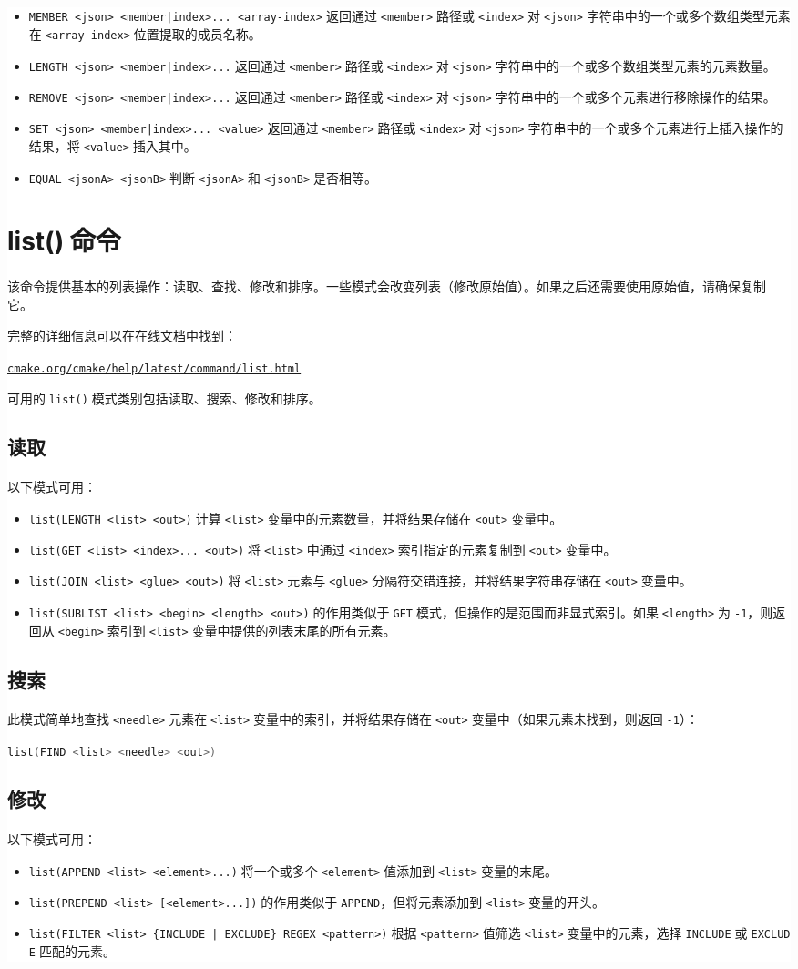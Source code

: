 +   `MEMBER <json> <member|index>... <array-index>` 返回通过 `<member>` 路径或 `<index>` 对 `<json>` 字符串中的一个或多个数组类型元素在 `<array-index>` 位置提取的成员名称。

+   `LENGTH <json> <member|index>...` 返回通过 `<member>` 路径或 `<index>` 对 `<json>` 字符串中的一个或多个数组类型元素的元素数量。

+   `REMOVE <json> <member|index>...` 返回通过 `<member>` 路径或 `<index>` 对 `<json>` 字符串中的一个或多个元素进行移除操作的结果。

+   `SET <json> <member|index>... <value>` 返回通过 `<member>` 路径或 `<index>` 对 `<json>` 字符串中的一个或多个元素进行上插入操作的结果，将 `<value>` 插入其中。

+   `EQUAL <jsonA> <jsonB>` 判断 `<jsonA>` 和 `<jsonB>` 是否相等。

# list() 命令

该命令提供基本的列表操作：读取、查找、修改和排序。一些模式会改变列表（修改原始值）。如果之后还需要使用原始值，请确保复制它。

完整的详细信息可以在在线文档中找到：

[`cmake.org/cmake/help/latest/command/list.html`](https://cmake.org/cmake/help/latest/command/list.html)

可用的 `list()` 模式类别包括读取、搜索、修改和排序。

## 读取

以下模式可用：

+   `list(LENGTH <list> <out>)` 计算 `<list>` 变量中的元素数量，并将结果存储在 `<out>` 变量中。

+   `list(GET <list> <index>... <out>)` 将 `<list>` 中通过 `<index>` 索引指定的元素复制到 `<out>` 变量中。

+   `list(JOIN <list> <glue> <out>)` 将 `<list>` 元素与 `<glue>` 分隔符交错连接，并将结果字符串存储在 `<out>` 变量中。

+   `list(SUBLIST <list> <begin> <length> <out>)` 的作用类似于 `GET` 模式，但操作的是范围而非显式索引。如果 `<length>` 为 `-1`，则返回从 `<begin>` 索引到 `<list>` 变量中提供的列表末尾的所有元素。

## 搜索

此模式简单地查找 `<needle>` 元素在 `<list>` 变量中的索引，并将结果存储在 `<out>` 变量中（如果元素未找到，则返回 `-1`）：

```cpp
list(FIND <list> <needle> <out>) 
```

## 修改

以下模式可用：

+   `list(APPEND <list> <element>...)` 将一个或多个 `<element>` 值添加到 `<list>` 变量的末尾。

+   `list(PREPEND <list> [<element>...])` 的作用类似于 `APPEND`，但将元素添加到 `<list>` 变量的开头。

+   `list(FILTER <list> {INCLUDE | EXCLUDE} REGEX <pattern>)` 根据 `<pattern>` 值筛选 `<list>` 变量中的元素，选择 `INCLUDE` 或 `EXCLUDE` 匹配的元素。
